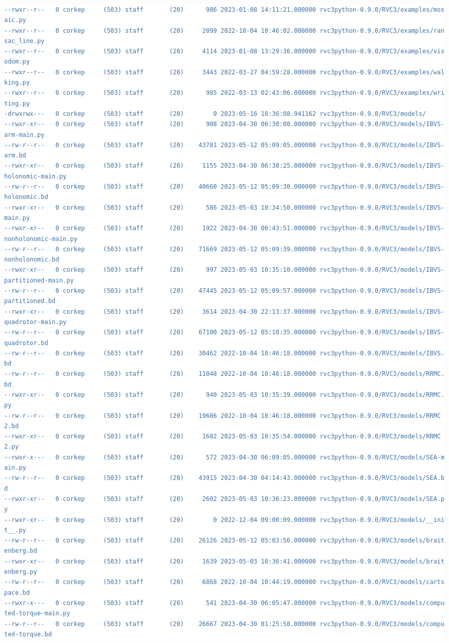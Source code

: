 ```diff
--rwxr--r--   0 corkep     (503) staff       (20)      986 2023-01-08 14:11:21.000000 rvc3python-0.9.0/RVC3/examples/mosaic.py
--rwxr--r--   0 corkep     (503) staff       (20)     2099 2022-10-04 10:46:02.000000 rvc3python-0.9.0/RVC3/examples/ransac_line.py
--rwxr--r--   0 corkep     (503) staff       (20)     4114 2023-01-08 13:29:36.000000 rvc3python-0.9.0/RVC3/examples/visodom.py
--rwxr--r--   0 corkep     (503) staff       (20)     3443 2022-03-27 04:59:28.000000 rvc3python-0.9.0/RVC3/examples/walking.py
--rwxr--r--   0 corkep     (503) staff       (20)      985 2022-03-13 02:43:06.000000 rvc3python-0.9.0/RVC3/examples/writing.py
-drwxrwx---   0 corkep     (503) staff       (20)        0 2023-05-16 10:36:08.941162 rvc3python-0.9.0/RVC3/models/
--rwxr-xr--   0 corkep     (503) staff       (20)      908 2023-04-30 06:30:00.000000 rvc3python-0.9.0/RVC3/models/IBVS-arm-main.py
--rw-r--r--   0 corkep     (503) staff       (20)    43781 2023-05-12 05:09:05.000000 rvc3python-0.9.0/RVC3/models/IBVS-arm.bd
--rwxr-xr--   0 corkep     (503) staff       (20)     1155 2023-04-30 06:30:25.000000 rvc3python-0.9.0/RVC3/models/IBVS-holonomic-main.py
--rw-r--r--   0 corkep     (503) staff       (20)    40660 2023-05-12 05:09:30.000000 rvc3python-0.9.0/RVC3/models/IBVS-holonomic.bd
--rwxr-xr--   0 corkep     (503) staff       (20)      586 2023-05-03 10:34:50.000000 rvc3python-0.9.0/RVC3/models/IBVS-main.py
--rwxr-xr--   0 corkep     (503) staff       (20)     1922 2023-04-30 06:43:51.000000 rvc3python-0.9.0/RVC3/models/IBVS-nonholonomic-main.py
--rw-r--r--   0 corkep     (503) staff       (20)    71669 2023-05-12 05:09:39.000000 rvc3python-0.9.0/RVC3/models/IBVS-nonholonomic.bd
--rwxr-xr--   0 corkep     (503) staff       (20)      997 2023-05-03 10:35:10.000000 rvc3python-0.9.0/RVC3/models/IBVS-partitioned-main.py
--rw-r--r--   0 corkep     (503) staff       (20)    47445 2023-05-12 05:09:57.000000 rvc3python-0.9.0/RVC3/models/IBVS-partitioned.bd
--rwxr-xr--   0 corkep     (503) staff       (20)     3614 2023-04-30 22:13:37.000000 rvc3python-0.9.0/RVC3/models/IBVS-quadrotor-main.py
--rw-r--r--   0 corkep     (503) staff       (20)    67100 2023-05-12 05:10:35.000000 rvc3python-0.9.0/RVC3/models/IBVS-quadrotor.bd
--rw-r--r--   0 corkep     (503) staff       (20)    30462 2022-10-04 10:46:18.000000 rvc3python-0.9.0/RVC3/models/IBVS.bd
--rw-r--r--   0 corkep     (503) staff       (20)    11048 2022-10-04 10:46:18.000000 rvc3python-0.9.0/RVC3/models/RRMC.bd
--rwxr-xr--   0 corkep     (503) staff       (20)      940 2023-05-03 10:35:39.000000 rvc3python-0.9.0/RVC3/models/RRMC.py
--rw-r--r--   0 corkep     (503) staff       (20)    19606 2022-10-04 10:46:18.000000 rvc3python-0.9.0/RVC3/models/RRMC2.bd
--rwxr-xr--   0 corkep     (503) staff       (20)     1682 2023-05-03 10:35:54.000000 rvc3python-0.9.0/RVC3/models/RRMC2.py
--rwxr-x---   0 corkep     (503) staff       (20)      572 2023-04-30 06:09:05.000000 rvc3python-0.9.0/RVC3/models/SEA-main.py
--rw-r--r--   0 corkep     (503) staff       (20)    43915 2023-04-30 04:14:43.000000 rvc3python-0.9.0/RVC3/models/SEA.bd
--rwxr-xr--   0 corkep     (503) staff       (20)     2602 2023-05-03 10:36:23.000000 rvc3python-0.9.0/RVC3/models/SEA.py
--rwxr-xr--   0 corkep     (503) staff       (20)        0 2022-12-04 09:00:09.000000 rvc3python-0.9.0/RVC3/models/__init__.py
--rw-r--r--   0 corkep     (503) staff       (20)    26126 2023-05-12 05:03:56.000000 rvc3python-0.9.0/RVC3/models/braitenberg.bd
--rwxr-xr--   0 corkep     (503) staff       (20)     1639 2023-05-03 10:36:41.000000 rvc3python-0.9.0/RVC3/models/braitenberg.py
--rw-r--r--   0 corkep     (503) staff       (20)     6868 2022-10-04 10:44:19.000000 rvc3python-0.9.0/RVC3/models/cartspace.bd
--rwxr-x---   0 corkep     (503) staff       (20)      541 2023-04-30 06:05:47.000000 rvc3python-0.9.0/RVC3/models/computed-torque-main.py
--rw-r--r--   0 corkep     (503) staff       (20)    26667 2023-04-30 01:25:50.000000 rvc3python-0.9.0/RVC3/models/computed-torque.bd
```